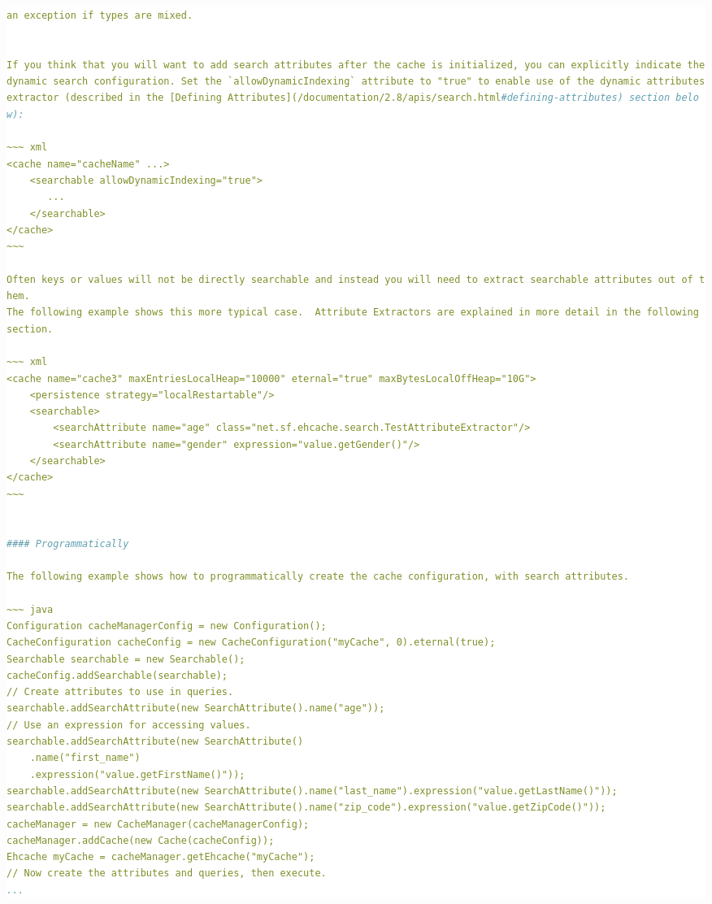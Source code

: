 ```yaml
an exception if types are mixed.


If you think that you will want to add search attributes after the cache is initialized, you can explicitly indicate the dynamic search configuration. Set the `allowDynamicIndexing` attribute to "true" to enable use of the dynamic attributes extractor (described in the [Defining Attributes](/documentation/2.8/apis/search.html#defining-attributes) section below):

~~~ xml
<cache name="cacheName" ...>
	<searchable allowDynamicIndexing="true">
	   ...
	</searchable>
</cache>
~~~

Often keys or values will not be directly searchable and instead you will need to extract searchable attributes out of them.
The following example shows this more typical case.  Attribute Extractors are explained in more detail in the following section.

~~~ xml
<cache name="cache3" maxEntriesLocalHeap="10000" eternal="true" maxBytesLocalOffHeap="10G">
	<persistence strategy="localRestartable"/>
	<searchable>
   		<searchAttribute name="age" class="net.sf.ehcache.search.TestAttributeExtractor"/>
   		<searchAttribute name="gender" expression="value.getGender()"/>
	</searchable>
</cache>
~~~


#### Programmatically

The following example shows how to programmatically create the cache configuration, with search attributes.

~~~ java
Configuration cacheManagerConfig = new Configuration();
CacheConfiguration cacheConfig = new CacheConfiguration("myCache", 0).eternal(true);
Searchable searchable = new Searchable();
cacheConfig.addSearchable(searchable);
// Create attributes to use in queries.
searchable.addSearchAttribute(new SearchAttribute().name("age"));
// Use an expression for accessing values.
searchable.addSearchAttribute(new SearchAttribute()
    .name("first_name")
    .expression("value.getFirstName()"));
searchable.addSearchAttribute(new SearchAttribute().name("last_name").expression("value.getLastName()"));
searchable.addSearchAttribute(new SearchAttribute().name("zip_code").expression("value.getZipCode()"));
cacheManager = new CacheManager(cacheManagerConfig);
cacheManager.addCache(new Cache(cacheConfig));
Ehcache myCache = cacheManager.getEhcache("myCache");
// Now create the attributes and queries, then execute.
...
```
